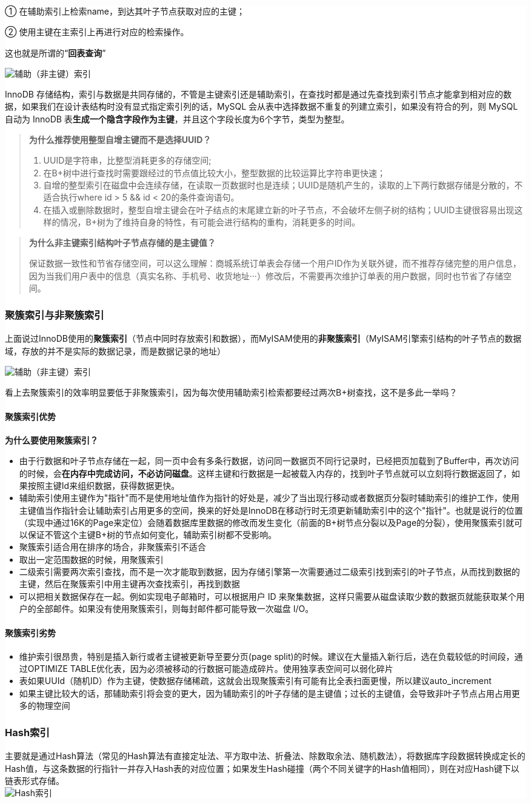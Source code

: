 ① 在辅助索引上检索name，到达其叶子节点获取对应的主键；

② 使用主键在主索引上再进行对应的检索操作。

这也就是所谓的“**回表查询**”

![辅助（非主键）索引](https://sunsasdoc.oss-cn-hangzhou.aliyuncs.com/image/InnoDB%E9%9D%9E%E4%B8%BB%E9%94%AE%E7%B4%A2%E5%BC%95.png)

InnoDB 存储结构，索引与数据是共同存储的，不管是主键索引还是辅助索引，在查找时都是通过先查找到索引节点才能拿到相对应的数据，如果我们在设计表结构时没有显式指定索引列的话，MySQL 会从表中选择数据不重复的列建立索引，如果没有符合的列，则 MySQL 自动为 InnoDB 表**生成一个隐含字段作为主键**，并且这个字段长度为6个字节，类型为整型。

> **为什么推荐使用整型自增主键而不是选择UUID？**  
> 1.  UUID是字符串，比整型消耗更多的存储空间;  
> 2. 在B+树中进行查找时需要跟经过的节点值比较大小，整型数据的比较运算比字符串更快速；
> 3. 自增的整型索引在磁盘中会连续存储，在读取一页数据时也是连续；UUID是随机产生的，读取的上下两行数据存储是分散的，不适合执行where id > 5 && id < 20的条件查询语句。
> 4. 在插入或删除数据时，整型自增主键会在叶子结点的末尾建立新的叶子节点，不会破坏左侧子树的结构；UUID主键很容易出现这样的情况，B+树为了维持自身的特性，有可能会进行结构的重构，消耗更多的时间。
    
> **为什么非主键索引结构叶子节点存储的是主键值？**
>
> 保证数据一致性和节省存储空间，可以这么理解：商城系统订单表会存储一个用户ID作为关联外键，而不推荐存储完整的用户信息，因为当我们用户表中的信息（真实名称、手机号、收货地址···）修改后，不需要再次维护订单表的用户数据，同时也节省了存储空间。

### 聚簇索引与非聚簇索引
上面说过InnoDB使用的**聚簇索引**（节点中同时存放索引和数据），而MyISAM使用的**非聚簇索引**（MyISAM引擎索引结构的叶子节点的数据域，存放的并不是实际的数据记录，而是数据记录的地址）

![辅助（非主键）索引](https://sunsasdoc.oss-cn-hangzhou.aliyuncs.com/image/20201012/2f67547e0caa0d1ea9bc7cb53966eedf70d49db3.png)

看上去聚簇索引的效率明显要低于非聚簇索引，因为每次使用辅助索引检索都要经过两次B+树查找，这不是多此一举吗？

#### 聚簇索引优势
**为什么要使用聚簇索引？**

- 由于行数据和叶子节点存储在一起，同一页中会有多条行数据，访问同一数据页不同行记录时，已经把页加载到了Buffer中，再次访问的时候，会**在内存中完成访问，不必访问磁盘**。这样主键和行数据是一起被载入内存的，找到叶子节点就可以立刻将行数据返回了，如果按照主键Id来组织数据，获得数据更快。
- 辅助索引使用主键作为"指针"而不是使用地址值作为指针的好处是，减少了当出现行移动或者数据页分裂时辅助索引的维护工作，使用主键值当作指针会让辅助索引占用更多的空间，换来的好处是InnoDB在移动行时无须更新辅助索引中的这个"指针"。也就是说行的位置（实现中通过16K的Page来定位）会随着数据库里数据的修改而发生变化（前面的B+树节点分裂以及Page的分裂），使用聚簇索引就可以保证不管这个主键B+树的节点如何变化，辅助索引树都不受影响。
- 聚簇索引适合用在排序的场合，非聚簇索引不适合
- 取出一定范围数据的时候，用聚簇索引
- 二级索引需要两次索引查找，而不是一次才能取到数据，因为存储引擎第一次需要通过二级索引找到索引的叶子节点，从而找到数据的主键，然后在聚簇索引中用主键再次查找索引，再找到数据
- 可以把相关数据保存在一起。例如实现电子邮箱时，可以根据用户 ID 来聚集数据，这样只需要从磁盘读取少数的数据页就能获取某个用户的全部邮件。如果没有使用聚簇索引，则每封邮件都可能导致一次磁盘 I/O。

#### 聚簇索引劣势
- 维护索引很昂贵，特别是插入新行或者主键被更新导至要分页(page split)的时候。建议在大量插入新行后，选在负载较低的时间段，通过OPTIMIZE TABLE优化表，因为必须被移动的行数据可能造成碎片。使用独享表空间可以弱化碎片
- 表如果UUId（随机ID）作为主键，使数据存储稀疏，这就会出现聚簇索引有可能有比全表扫面更慢，所以建议auto_increment
- 如果主键比较大的话，那辅助索引将会变的更大，因为辅助索引的叶子存储的是主键值；过长的主键值，会导致非叶子节点占用占用更多的物理空间

### Hash索引
主要就是通过Hash算法（常见的Hash算法有直接定址法、平方取中法、折叠法、除数取余法、随机数法），将数据库字段数据转换成定长的Hash值，与这条数据的行指针一并存入Hash表的对应位置；如果发生Hash碰撞（两个不同关键字的Hash值相同），则在对应Hash键下以链表形式存储。  
![Hash索引](https://sunsasdoc.oss-cn-hangzhou.aliyuncs.com/image/Hash%E7%B4%A2%E5%BC%95.jpg)
